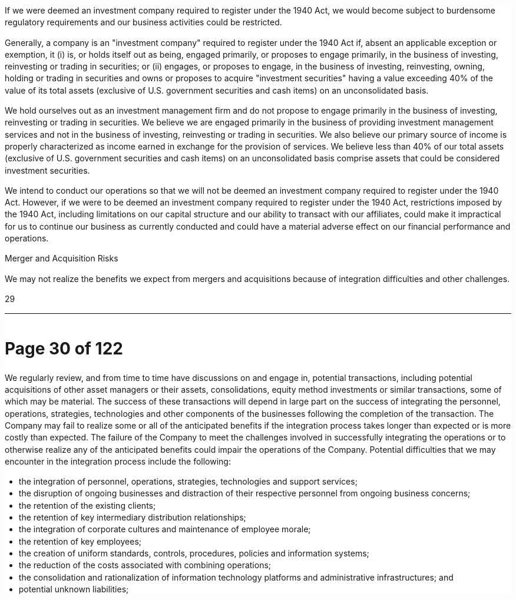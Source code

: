 If we were deemed an investment company required to register under the 1940 Act, we would become subject to burdensome regulatory requirements and our business activities could be restricted.

Generally, a company is an "investment company" required to register under the 1940 Act if, absent an applicable exception or exemption, it (i) is, or holds itself out as being, engaged primarily, or proposes to engage primarily, in the business of investing, reinvesting or trading in securities; or (ii) engages, or proposes to engage, in the business of investing, reinvesting, owning, holding or trading in securities and owns or proposes to acquire "investment securities" having a value exceeding 40% of the value of its total assets (exclusive of U.S. government securities and cash items) on an unconsolidated basis.

We hold ourselves out as an investment management firm and do not propose to engage primarily in the business of investing, reinvesting or trading in securities. We believe we are engaged primarily in the business of providing investment management services and not in the business of investing, reinvesting or trading in securities. We also believe our primary source of income is properly characterized as income earned in exchange for the provision of services. We believe less than 40% of our total assets (exclusive of U.S. government securities and cash items) on an unconsolidated basis comprise assets that could be considered investment securities.

We intend to conduct our operations so that we will not be deemed an investment company required to register under the 1940 Act. However, if we were to be deemed an investment company required to register under the 1940 Act, restrictions imposed by the 1940 Act, including limitations on our capital structure and our ability to transact with our affiliates, could make it impractical for us to continue our business as currently conducted and could have a material adverse effect on our financial performance and operations.

Merger and Acquisition Risks

We may not realize the benefits we expect from mergers and acquisitions because of integration difficulties and other challenges.

29


---


# Page 30 of 122

We regularly review, and from time to time have discussions on and engage in, potential transactions, including potential acquisitions of other asset managers or their assets, consolidations, equity method investments or similar transactions, some of which may be material. The success of these transactions will depend in large part on the success of integrating the personnel, operations, strategies, technologies and other components of the businesses following the completion of the transaction. The Company may fail to realize some or all of the anticipated benefits if the integration process takes longer than expected or is more costly than expected. The failure of the Company to meet the challenges involved in successfully integrating the operations or to otherwise realize any of the anticipated benefits could impair the operations of the Company. Potential difficulties that we may encounter in the integration process include the following:

* the integration of personnel, operations, strategies, technologies and support services;
* the disruption of ongoing businesses and distraction of their respective personnel from ongoing business concerns;
* the retention of the existing clients;
* the retention of key intermediary distribution relationships;
* the integration of corporate cultures and maintenance of employee morale;
* the retention of key employees;
* the creation of uniform standards, controls, procedures, policies and information systems;
* the reduction of the costs associated with combining operations;
* the consolidation and rationalization of information technology platforms and administrative infrastructures; and
* potential unknown liabilities;
